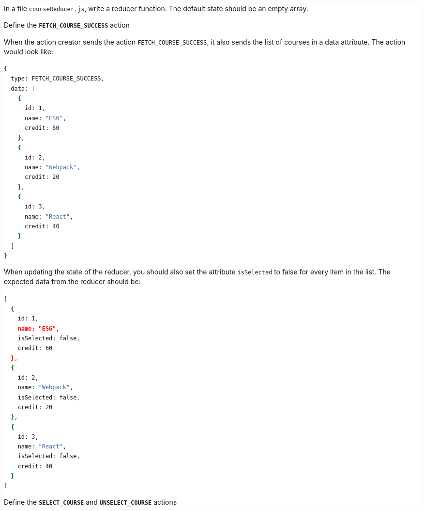 In a file `courseReducer.js`, write a reducer function. The default state should be an empty array.

Define the **`FETCH_COURSE_SUCCESS`** action

When the action creator sends the action `FETCH_COURSE_SUCCESS`, it also sends the list of courses in a data attribute. The action would look like:
```sh
{
  type: FETCH_COURSE_SUCCESS,
  data: [
    {
      id: 1,
      name: "ES6",
      credit: 60
    },
    {
      id: 2,
      name: "Webpack",
      credit: 20
    },
    {
      id: 3,
      name: "React",
      credit: 40
    }
  ]
}
```
When updating the state of the reducer, you should also set the attribute `isSelected` to false for every item in the list. The expected data from the reducer should be:
```sh
[
  {
    id: 1,
    name: "ES6",
    isSelected: false,
    credit: 60
  },
  {
    id: 2,
    name: "Webpack",
    isSelected: false,
    credit: 20
  },
  {
    id: 3,
    name: "React",
    isSelected: false,
    credit: 40
  }
]
```
Define the **`SELECT_COURSE`** and **`UNSELECT_COURSE`** actions
